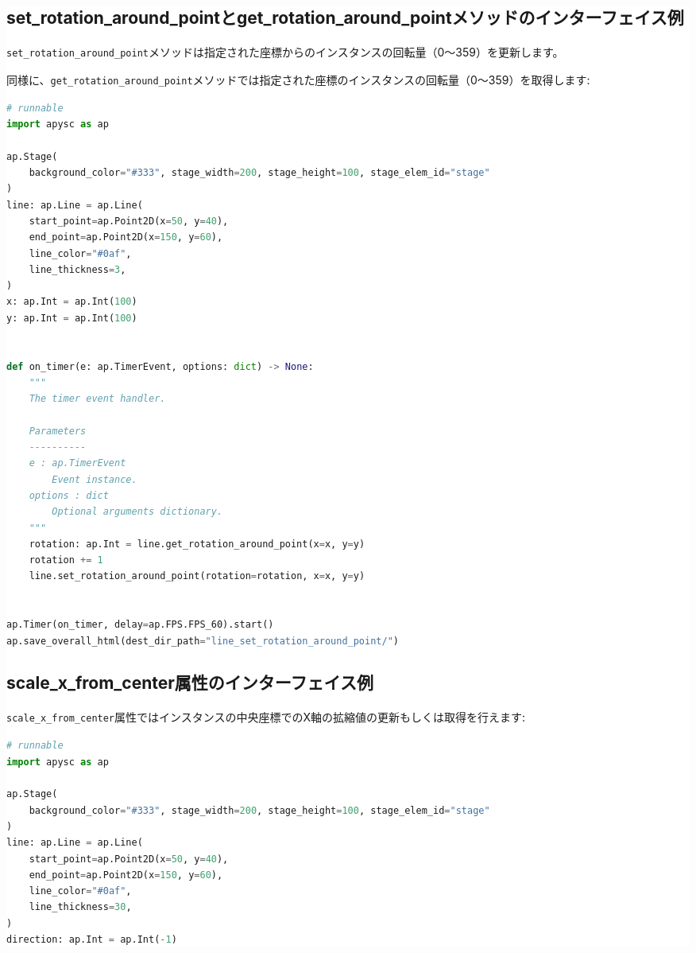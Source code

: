 <iframe src="static/line_rotation_around_center/index.html" width="200" height="100"></iframe>

## set_rotation_around_pointとget_rotation_around_pointメソッドのインターフェイス例

`set_rotation_around_point`メソッドは指定された座標からのインスタンスの回転量（0～359）を更新します。

同様に、`get_rotation_around_point`メソッドでは指定された座標のインスタンスの回転量（0～359）を取得します:

```py
# runnable
import apysc as ap

ap.Stage(
    background_color="#333", stage_width=200, stage_height=100, stage_elem_id="stage"
)
line: ap.Line = ap.Line(
    start_point=ap.Point2D(x=50, y=40),
    end_point=ap.Point2D(x=150, y=60),
    line_color="#0af",
    line_thickness=3,
)
x: ap.Int = ap.Int(100)
y: ap.Int = ap.Int(100)


def on_timer(e: ap.TimerEvent, options: dict) -> None:
    """
    The timer event handler.

    Parameters
    ----------
    e : ap.TimerEvent
        Event instance.
    options : dict
        Optional arguments dictionary.
    """
    rotation: ap.Int = line.get_rotation_around_point(x=x, y=y)
    rotation += 1
    line.set_rotation_around_point(rotation=rotation, x=x, y=y)


ap.Timer(on_timer, delay=ap.FPS.FPS_60).start()
ap.save_overall_html(dest_dir_path="line_set_rotation_around_point/")
```

<iframe src="static/line_set_rotation_around_point/index.html" width="200" height="100"></iframe>

## scale_x_from_center属性のインターフェイス例

`scale_x_from_center`属性ではインスタンスの中央座標でのX軸の拡縮値の更新もしくは取得を行えます:

```py
# runnable
import apysc as ap

ap.Stage(
    background_color="#333", stage_width=200, stage_height=100, stage_elem_id="stage"
)
line: ap.Line = ap.Line(
    start_point=ap.Point2D(x=50, y=40),
    end_point=ap.Point2D(x=150, y=60),
    line_color="#0af",
    line_thickness=30,
)
direction: ap.Int = ap.Int(-1)
```